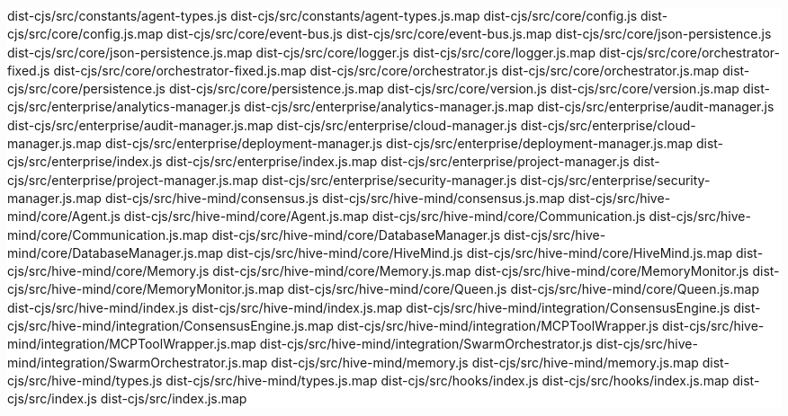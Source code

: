 dist-cjs/src/constants/agent-types.js
dist-cjs/src/constants/agent-types.js.map
dist-cjs/src/core/config.js
dist-cjs/src/core/config.js.map
dist-cjs/src/core/event-bus.js
dist-cjs/src/core/event-bus.js.map
dist-cjs/src/core/json-persistence.js
dist-cjs/src/core/json-persistence.js.map
dist-cjs/src/core/logger.js
dist-cjs/src/core/logger.js.map
dist-cjs/src/core/orchestrator-fixed.js
dist-cjs/src/core/orchestrator-fixed.js.map
dist-cjs/src/core/orchestrator.js
dist-cjs/src/core/orchestrator.js.map
dist-cjs/src/core/persistence.js
dist-cjs/src/core/persistence.js.map
dist-cjs/src/core/version.js
dist-cjs/src/core/version.js.map
dist-cjs/src/enterprise/analytics-manager.js
dist-cjs/src/enterprise/analytics-manager.js.map
dist-cjs/src/enterprise/audit-manager.js
dist-cjs/src/enterprise/audit-manager.js.map
dist-cjs/src/enterprise/cloud-manager.js
dist-cjs/src/enterprise/cloud-manager.js.map
dist-cjs/src/enterprise/deployment-manager.js
dist-cjs/src/enterprise/deployment-manager.js.map
dist-cjs/src/enterprise/index.js
dist-cjs/src/enterprise/index.js.map
dist-cjs/src/enterprise/project-manager.js
dist-cjs/src/enterprise/project-manager.js.map
dist-cjs/src/enterprise/security-manager.js
dist-cjs/src/enterprise/security-manager.js.map
dist-cjs/src/hive-mind/consensus.js
dist-cjs/src/hive-mind/consensus.js.map
dist-cjs/src/hive-mind/core/Agent.js
dist-cjs/src/hive-mind/core/Agent.js.map
dist-cjs/src/hive-mind/core/Communication.js
dist-cjs/src/hive-mind/core/Communication.js.map
dist-cjs/src/hive-mind/core/DatabaseManager.js
dist-cjs/src/hive-mind/core/DatabaseManager.js.map
dist-cjs/src/hive-mind/core/HiveMind.js
dist-cjs/src/hive-mind/core/HiveMind.js.map
dist-cjs/src/hive-mind/core/Memory.js
dist-cjs/src/hive-mind/core/Memory.js.map
dist-cjs/src/hive-mind/core/MemoryMonitor.js
dist-cjs/src/hive-mind/core/MemoryMonitor.js.map
dist-cjs/src/hive-mind/core/Queen.js
dist-cjs/src/hive-mind/core/Queen.js.map
dist-cjs/src/hive-mind/index.js
dist-cjs/src/hive-mind/index.js.map
dist-cjs/src/hive-mind/integration/ConsensusEngine.js
dist-cjs/src/hive-mind/integration/ConsensusEngine.js.map
dist-cjs/src/hive-mind/integration/MCPToolWrapper.js
dist-cjs/src/hive-mind/integration/MCPToolWrapper.js.map
dist-cjs/src/hive-mind/integration/SwarmOrchestrator.js
dist-cjs/src/hive-mind/integration/SwarmOrchestrator.js.map
dist-cjs/src/hive-mind/memory.js
dist-cjs/src/hive-mind/memory.js.map
dist-cjs/src/hive-mind/types.js
dist-cjs/src/hive-mind/types.js.map
dist-cjs/src/hooks/index.js
dist-cjs/src/hooks/index.js.map
dist-cjs/src/index.js
dist-cjs/src/index.js.map